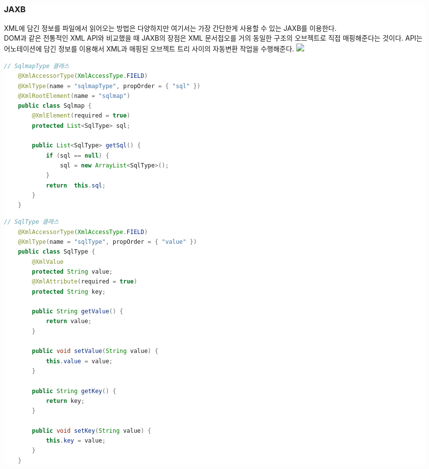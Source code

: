 ### JAXB
XML에 담긴 정보를 파일에서 읽어오는 방법은 다양하지만 여기서는 가장 간단한게 사용할 수 있는 JAXB를 이용한다.  
DOM과 같은 전통적인 XML API와 비교했을 때 JAXB의 장점은 XML 문서접오를 거의 동일한 구조의 오브젝트로 직접 매핑해준다는 것이다. API는 어노테이션에 담긴 정보를 이용해서 XML과 매핑된 오브젝트 트리 사이의 자동변환 작업을 수행해준다.
![](https://velog.velcdn.com/images/nunddu/post/138c83d6-c920-4421-859d-cef1a5ef82ee/image.png)

```java
// SqlmapType 클래스
    @XmlAccessorType(XmlAccessType.FIELD)
    @XmlType(name = "sqlmapType", propOrder = { "sql" })
    @XmlRootElement(name = "sqlmap")
    public class Sqlmap {
        @XmlElement(required = true)
        protected List<SqlType> sql;

        public List<SqlType> getSql() {
            if (sql == null) {
                sql = new ArrayList<SqlType>();
            }
            return  this.sql;
        }
    }
```

```java
// SqlType 클래스
    @XmlAccessorType(XmlAccessType.FIELD)
    @XmlType(name = "sqlType", propOrder = { "value" })
    public class SqlType {
        @XmlValue
        protected String value;
        @XmlAttribute(required = true)
        protected String key;

        public String getValue() {
            return value;
        }

        public void setValue(String value) {
            this.value = value;
        }

        public String getKey() {
            return key;
        }

        public void setKey(String value) {
            this.key = value;
        }
    }

```

